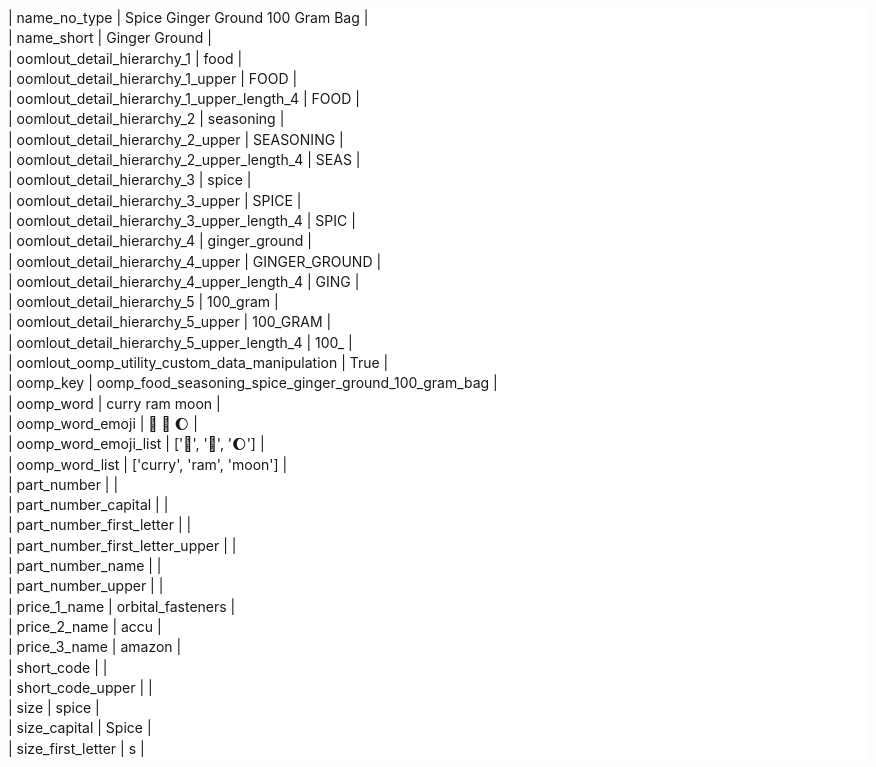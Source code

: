 | name_no_type | Spice Ginger Ground 100 Gram Bag |  
| name_short | Ginger Ground |  
| oomlout_detail_hierarchy_1 | food |  
| oomlout_detail_hierarchy_1_upper | FOOD |  
| oomlout_detail_hierarchy_1_upper_length_4 | FOOD |  
| oomlout_detail_hierarchy_2 | seasoning |  
| oomlout_detail_hierarchy_2_upper | SEASONING |  
| oomlout_detail_hierarchy_2_upper_length_4 | SEAS |  
| oomlout_detail_hierarchy_3 | spice |  
| oomlout_detail_hierarchy_3_upper | SPICE |  
| oomlout_detail_hierarchy_3_upper_length_4 | SPIC |  
| oomlout_detail_hierarchy_4 | ginger_ground |  
| oomlout_detail_hierarchy_4_upper | GINGER_GROUND |  
| oomlout_detail_hierarchy_4_upper_length_4 | GING |  
| oomlout_detail_hierarchy_5 | 100_gram |  
| oomlout_detail_hierarchy_5_upper | 100_GRAM |  
| oomlout_detail_hierarchy_5_upper_length_4 | 100_ |  
| oomlout_oomp_utility_custom_data_manipulation | True |  
| oomp_key | oomp_food_seasoning_spice_ginger_ground_100_gram_bag |  
| oomp_word | curry ram moon |  
| oomp_word_emoji | :curry: :ram: :moon: |  
| oomp_word_emoji_list | [':curry:', ':ram:', ':moon:'] |  
| oomp_word_list | ['curry', 'ram', 'moon'] |  
| part_number |  |  
| part_number_capital |  |  
| part_number_first_letter |  |  
| part_number_first_letter_upper |  |  
| part_number_name |  |  
| part_number_upper |  |  
| price_1_name | orbital_fasteners |  
| price_2_name | accu |  
| price_3_name | amazon |  
| short_code |  |  
| short_code_upper |  |  
| size | spice |  
| size_capital | Spice |  
| size_first_letter | s |  